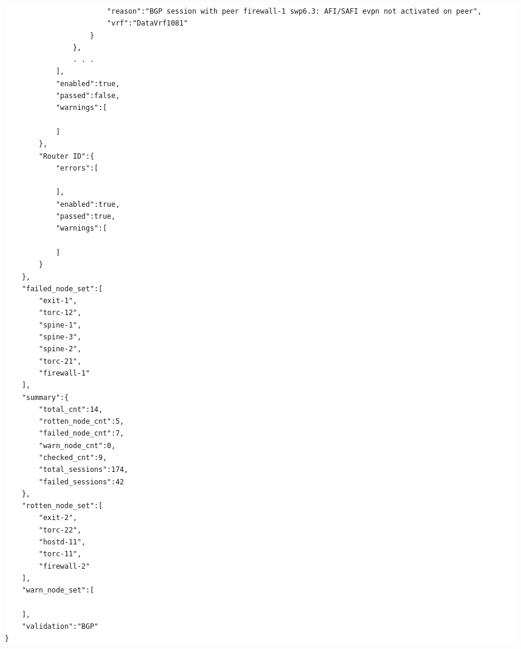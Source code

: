 ```
                        "reason":"BGP session with peer firewall-1 swp6.3: AFI/SAFI evpn not activated on peer",
                        "vrf":"DataVrf1081"
                    }
                },
                . . .
            ],
            "enabled":true,
            "passed":false,
            "warnings":[

            ]
        },
        "Router ID":{
            "errors":[

            ],
            "enabled":true,
            "passed":true,
            "warnings":[

            ]
        }
    },
    "failed_node_set":[
        "exit-1",
        "torc-12",
        "spine-1",
        "spine-3",
        "spine-2",
        "torc-21",
        "firewall-1"
    ],
    "summary":{
        "total_cnt":14,
        "rotten_node_cnt":5,
        "failed_node_cnt":7,
        "warn_node_cnt":0,
        "checked_cnt":9,
        "total_sessions":174,
        "failed_sessions":42
    },
    "rotten_node_set":[
        "exit-2",
        "torc-22",
        "hostd-11",
        "torc-11",
        "firewall-2"
    ],
    "warn_node_set":[

    ],
    "validation":"BGP"
}
```
